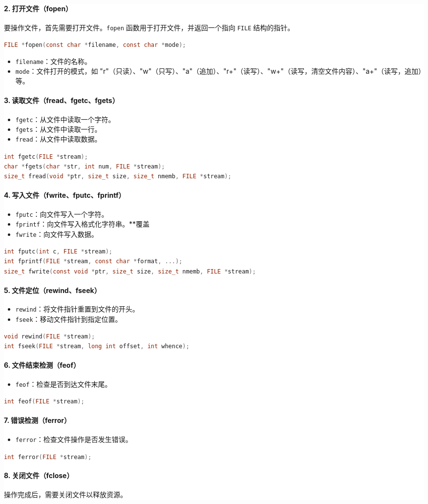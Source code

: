 #### 2. 打开文件（fopen）
要操作文件，首先需要打开文件。`fopen` 函数用于打开文件，并返回一个指向 `FILE` 结构的指针。

```c
FILE *fopen(const char *filename, const char *mode);
```
- `filename`：文件的名称。
- `mode`：文件打开的模式，如 "r"（只读）、"w"（只写）、"a"（追加）、"r+"（读写）、"w+"（读写，清空文件内容）、"a+"（读写，追加）等。

#### 3. 读取文件（fread、fgetc、fgets）
- `fgetc`：从文件中读取一个字符。
- `fgets`：从文件中读取一行。
- `fread`：从文件中读取数据。

```c
int fgetc(FILE *stream);
char *fgets(char *str, int num, FILE *stream);
size_t fread(void *ptr, size_t size, size_t nmemb, FILE *stream);
```

#### 4. 写入文件（fwrite、fputc、fprintf）
- `fputc`：向文件写入一个字符。
- `fprintf`：向文件写入格式化字符串。**覆盖
- `fwrite`：向文件写入数据。

```c
int fputc(int c, FILE *stream);
int fprintf(FILE *stream, const char *format, ...);
size_t fwrite(const void *ptr, size_t size, size_t nmemb, FILE *stream);
```

#### 5. 文件定位（rewind、fseek）
- `rewind`：将文件指针重置到文件的开头。
- `fseek`：移动文件指针到指定位置。

```c
void rewind(FILE *stream);
int fseek(FILE *stream, long int offset, int whence);
```

#### 6. 文件结束检测（feof）
- `feof`：检查是否到达文件末尾。

```c
int feof(FILE *stream);
```

#### 7. 错误检测（ferror）
- `ferror`：检查文件操作是否发生错误。

```c
int ferror(FILE *stream);
```

#### 8. 关闭文件（fclose）
操作完成后，需要关闭文件以释放资源。
